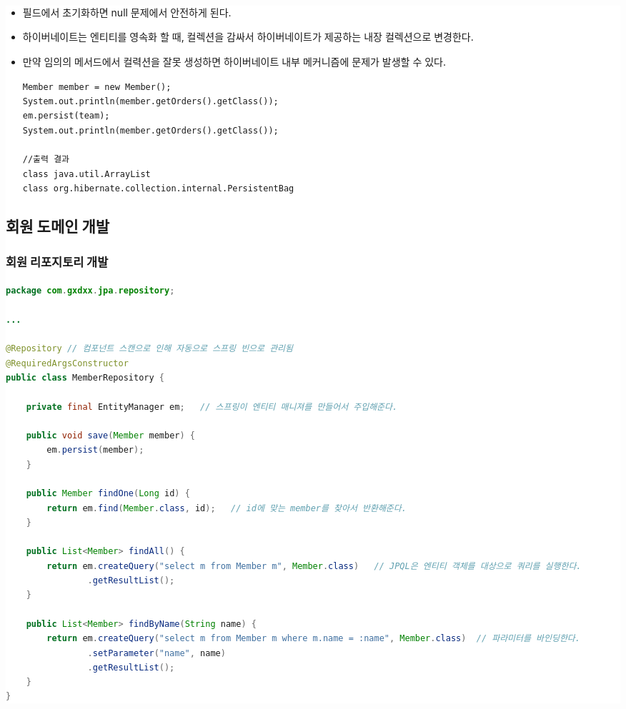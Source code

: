 - 필드에서 초기화하면 null 문제에서 안전하게 된다.
- 하이버네이트는 엔티티를 영속화 할 때, 컬렉션을 감싸서 하이버네이트가 제공하는 내장 컬렉션으로 변경한다. 
- 만약 임의의 메서드에서 컬력션을 잘못 생성하면 하이버네이트 내부 메커니즘에 문제가 발생할 수 있다.

  ```
  Member member = new Member();
  System.out.println(member.getOrders().getClass());
  em.persist(team);
  System.out.println(member.getOrders().getClass());
  
  //출력 결과
  class java.util.ArrayList
  class org.hibernate.collection.internal.PersistentBag
  ```

## 회원 도메인 개발

### 회원 리포지토리 개발

```java
package com.gxdxx.jpa.repository;

...

@Repository // 컴포넌트 스캔으로 인해 자동으로 스프링 빈으로 관리됨
@RequiredArgsConstructor
public class MemberRepository {
    
    private final EntityManager em;   // 스프링이 엔티티 매니져를 만들어서 주입해준다.

    public void save(Member member) {
        em.persist(member);
    }

    public Member findOne(Long id) {
        return em.find(Member.class, id);   // id에 맞는 member를 찾아서 반환해준다.
    }

    public List<Member> findAll() {
        return em.createQuery("select m from Member m", Member.class)   // JPQL은 엔티티 객체를 대상으로 쿼리를 실행한다.
                .getResultList();
    }

    public List<Member> findByName(String name) {
        return em.createQuery("select m from Member m where m.name = :name", Member.class)  // 파라미터를 바인딩한다.
                .setParameter("name", name)
                .getResultList();
    }
}
```
